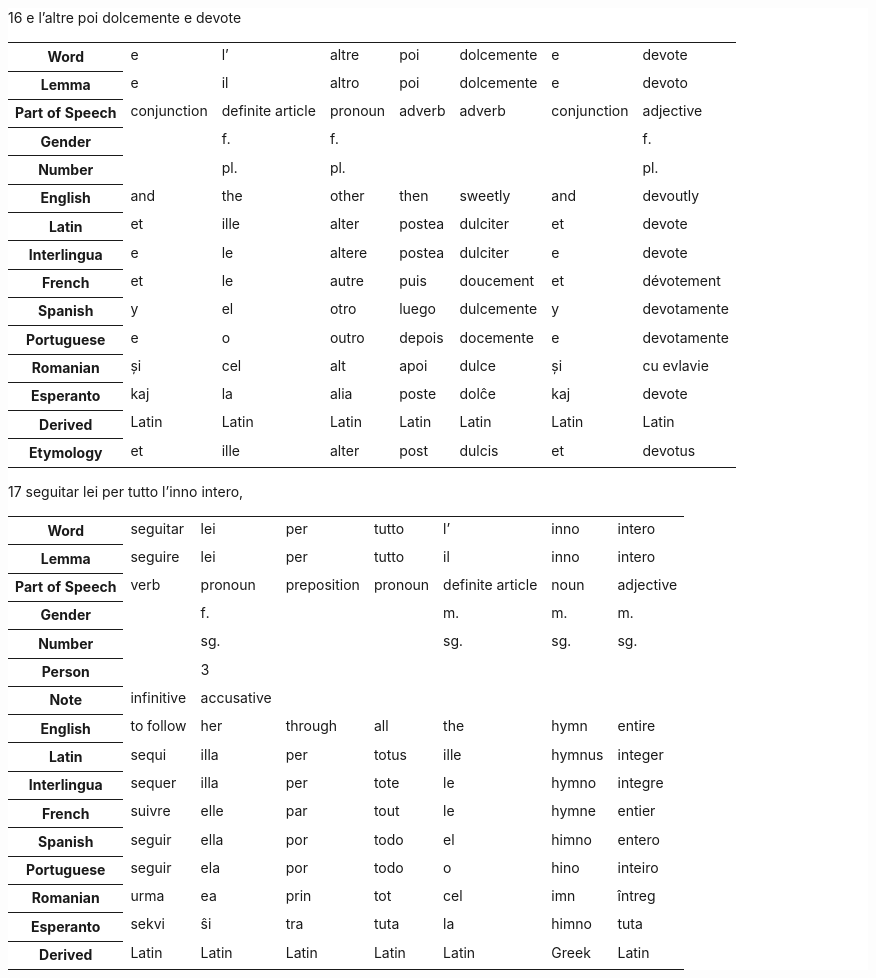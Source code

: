 16 e l’altre poi dolcemente e devote

<table>
<tr><th>Word</th><td>e</td><td>l’</td><td>altre</td><td>poi</td><td>dolcemente</td><td>e</td><td>devote</td></tr>
<tr><th>Lemma</th><td>e</td><td>il</td><td>altro</td><td>poi</td><td>dolcemente</td><td>e</td><td>devoto</td></tr>
<tr><th>Part of Speech</th><td>conjunction</td><td>definite article</td><td>pronoun</td><td>adverb</td><td>adverb</td><td>conjunction</td><td>adjective</td></tr>
<tr><th>Gender</th><td></td><td>f.</td><td>f.</td><td></td><td></td><td></td><td>f.</td></tr>
<tr><th>Number</th><td></td><td>pl.</td><td>pl.</td><td></td><td></td><td></td><td>pl.</td></tr>
<tr><th>English</th><td>and</td><td>the</td><td>other</td><td>then</td><td>sweetly</td><td>and</td><td>devoutly</td></tr>
<tr><th>Latin</th><td>et</td><td>ille</td><td>alter</td><td>postea</td><td>dulciter</td><td>et</td><td>devote</td></tr>
<tr><th>Interlingua</th><td>e</td><td>le</td><td>altere</td><td>postea</td><td>dulciter</td><td>e</td><td>devote</td></tr>
<tr><th>French</th><td>et</td><td>le</td><td>autre</td><td>puis</td><td>doucement</td><td>et</td><td>dévotement</td></tr>
<tr><th>Spanish</th><td>y</td><td>el</td><td>otro</td><td>luego</td><td>dulcemente</td><td>y</td><td>devotamente</td></tr>
<tr><th>Portuguese</th><td>e</td><td>o</td><td>outro</td><td>depois</td><td>docemente</td><td>e</td><td>devotamente</td></tr>
<tr><th>Romanian</th><td>și</td><td>cel</td><td>alt</td><td>apoi</td><td>dulce</td><td>și</td><td>cu evlavie</td></tr>
<tr><th>Esperanto</th><td>kaj</td><td>la</td><td>alia</td><td>poste</td><td>dolĉe</td><td>kaj</td><td>devote</td></tr>
<tr><th>Derived</th><td>Latin</td><td>Latin</td><td>Latin</td><td>Latin</td><td>Latin</td><td>Latin</td><td>Latin</td></tr>
<tr><th>Etymology</th><td>et</td><td>ille</td><td>alter</td><td>post</td><td>dulcis</td><td>et</td><td>devotus</td></tr>
</table>

17 seguitar lei per tutto l’inno intero,

<table>
<tr><th>Word</th><td>seguitar</td><td>lei</td><td>per</td><td>tutto</td><td>l’</td><td>inno</td><td>intero</td></tr>
<tr><th>Lemma</th><td>seguire</td><td>lei</td><td>per</td><td>tutto</td><td>il</td><td>inno</td><td>intero</td></tr>
<tr><th>Part of Speech</th><td>verb</td><td>pronoun</td><td>preposition</td><td>pronoun</td><td>definite article</td><td>noun</td><td>adjective</td></tr>
<tr><th>Gender</th><td></td><td>f.</td><td></td><td></td><td>m.</td><td>m.</td><td>m.</td></tr>
<tr><th>Number</th><td></td><td>sg.</td><td></td><td></td><td>sg.</td><td>sg.</td><td>sg.</td></tr>
<tr><th>Person</th><td></td><td>3</td><td></td><td></td><td></td><td></td><td></td></tr>
<tr><th>Note</th><td>infinitive</td><td>accusative</td><td></td><td></td><td></td><td></td><td></td></tr>
<tr><th>English</th><td>to follow</td><td>her</td><td>through</td><td>all</td><td>the</td><td>hymn</td><td>entire</td></tr>
<tr><th>Latin</th><td>sequi</td><td>illa</td><td>per</td><td>totus</td><td>ille</td><td>hymnus</td><td>integer</td></tr>
<tr><th>Interlingua</th><td>sequer</td><td>illa</td><td>per</td><td>tote</td><td>le</td><td>hymno</td><td>integre</td></tr>
<tr><th>French</th><td>suivre</td><td>elle</td><td>par</td><td>tout</td><td>le</td><td>hymne</td><td>entier</td></tr>
<tr><th>Spanish</th><td>seguir</td><td>ella</td><td>por</td><td>todo</td><td>el</td><td>himno</td><td>entero</td></tr>
<tr><th>Portuguese</th><td>seguir</td><td>ela</td><td>por</td><td>todo</td><td>o</td><td>hino</td><td>inteiro</td></tr>
<tr><th>Romanian</th><td>urma</td><td>ea</td><td>prin</td><td>tot</td><td>cel</td><td>imn</td><td>întreg</td></tr>
<tr><th>Esperanto</th><td>sekvi</td><td>ŝi</td><td>tra</td><td>tuta</td><td>la</td><td>himno</td><td>tuta</td></tr>
<tr><th>Derived</th><td>Latin</td><td>Latin</td><td>Latin</td><td>Latin</td><td>Latin</td><td>Greek</td><td>Latin</td></tr>